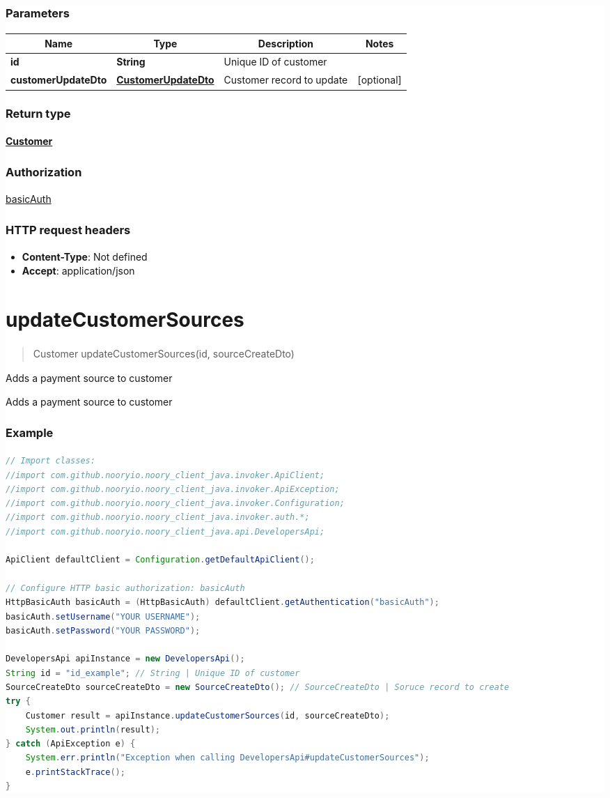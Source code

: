 ### Parameters

Name | Type | Description  | Notes
------------- | ------------- | ------------- | -------------
 **id** | **String**| Unique ID of customer |
 **customerUpdateDto** | [**CustomerUpdateDto**](CustomerUpdateDto.md)| Customer record to update | [optional]

### Return type

[**Customer**](Customer.md)

### Authorization

[basicAuth](../README.md#basicAuth)

### HTTP request headers

 - **Content-Type**: Not defined
 - **Accept**: application/json

<a name="updateCustomerSources"></a>
# **updateCustomerSources**
> Customer updateCustomerSources(id, sourceCreateDto)

Adds a payment source to customer

Adds a payment source to customer 

### Example
```java
// Import classes:
//import com.github.nooryio.noory_client_java.invoker.ApiClient;
//import com.github.nooryio.noory_client_java.invoker.ApiException;
//import com.github.nooryio.noory_client_java.invoker.Configuration;
//import com.github.nooryio.noory_client_java.invoker.auth.*;
//import com.github.nooryio.noory_client_java.api.DevelopersApi;

ApiClient defaultClient = Configuration.getDefaultApiClient();

// Configure HTTP basic authorization: basicAuth
HttpBasicAuth basicAuth = (HttpBasicAuth) defaultClient.getAuthentication("basicAuth");
basicAuth.setUsername("YOUR USERNAME");
basicAuth.setPassword("YOUR PASSWORD");

DevelopersApi apiInstance = new DevelopersApi();
String id = "id_example"; // String | Unique ID of customer
SourceCreateDto sourceCreateDto = new SourceCreateDto(); // SourceCreateDto | Soruce record to create
try {
    Customer result = apiInstance.updateCustomerSources(id, sourceCreateDto);
    System.out.println(result);
} catch (ApiException e) {
    System.err.println("Exception when calling DevelopersApi#updateCustomerSources");
    e.printStackTrace();
}
```
